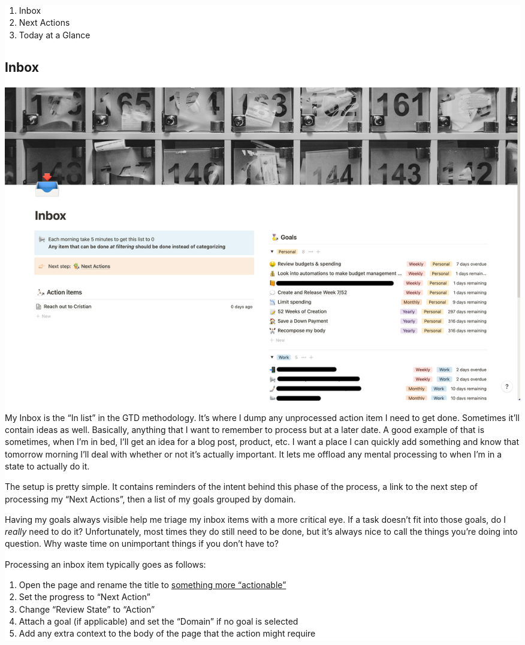 1. Inbox
2. Next Actions
3. Today at a Glance


## Inbox

![Inbox.png](../../assets/personal/simplicity-in-life-management/Inbox.png)

My Inbox is the “In list” in the GTD methodology. It’s where I dump any unprocessed action item I need to get done. Sometimes it’ll contain ideas as well. Basically, anything that I want to remember to process but at a later date. A good example of that is sometimes, when I’m in bed, I’ll get an idea for a blog post, product, etc. I want a place I can quickly add something and know that tomorrow morning I’ll deal with whether or not it’s actually important. It lets me offload any mental processing to when I’m in a state to actually do it.

The setup is pretty simple. It contains reminders of the intent behind this phase of the process, a link to the next step of processing my “Next Actions”, then a list of my goals grouped by domain.

Having my goals always visible help me triage my inbox items with a more critical eye. If a task doesn’t fit into those goals, do I _really_ need to do it? Unfortunately, most times they do still need to be done, but it’s always nice to call the things you’re doing into question. Why waste time on unimportant things if you don’t have to?

Processing an inbox item typically goes as follows:

1. Open the page and rename the title to [something more “actionable”](https://hamberg.no/gtd#processing-the-in-list)
2. Set the progress to “Next Action”
3. Change “Review State” to “Action”
4. Attach a goal (if applicable) and set the “Domain” if no goal is selected
5. Add any extra context to the body of the page that the action might require

